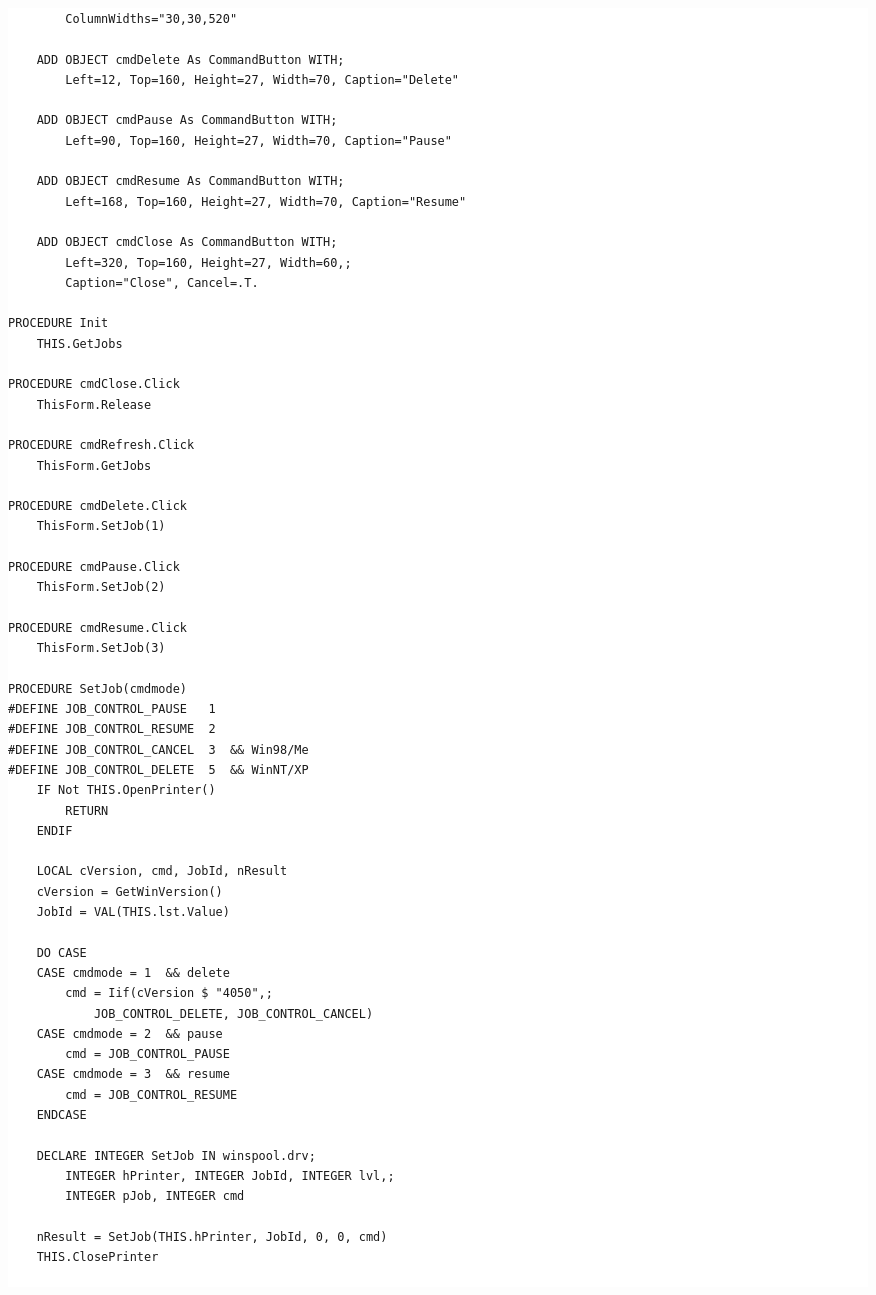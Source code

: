 ```foxpro  
		ColumnWidths="30,30,520"

	ADD OBJECT cmdDelete As CommandButton WITH;
		Left=12, Top=160, Height=27, Width=70, Caption="Delete"

	ADD OBJECT cmdPause As CommandButton WITH;
		Left=90, Top=160, Height=27, Width=70, Caption="Pause"

	ADD OBJECT cmdResume As CommandButton WITH;
		Left=168, Top=160, Height=27, Width=70, Caption="Resume"

	ADD OBJECT cmdClose As CommandButton WITH;
		Left=320, Top=160, Height=27, Width=60,;
		Caption="Close", Cancel=.T.

PROCEDURE Init
	THIS.GetJobs

PROCEDURE cmdClose.Click
	ThisForm.Release

PROCEDURE cmdRefresh.Click
	ThisForm.GetJobs

PROCEDURE cmdDelete.Click
	ThisForm.SetJob(1)

PROCEDURE cmdPause.Click
	ThisForm.SetJob(2)

PROCEDURE cmdResume.Click
	ThisForm.SetJob(3)

PROCEDURE SetJob(cmdmode)
#DEFINE JOB_CONTROL_PAUSE   1
#DEFINE JOB_CONTROL_RESUME  2
#DEFINE JOB_CONTROL_CANCEL  3  && Win98/Me
#DEFINE JOB_CONTROL_DELETE  5  && WinNT/XP
	IF Not THIS.OpenPrinter()
		RETURN
	ENDIF

	LOCAL cVersion, cmd, JobId, nResult
	cVersion = GetWinVersion()
	JobId = VAL(THIS.lst.Value)
	
	DO CASE
	CASE cmdmode = 1  && delete
		cmd = Iif(cVersion $ "4050",;
			JOB_CONTROL_DELETE, JOB_CONTROL_CANCEL)
	CASE cmdmode = 2  && pause
		cmd = JOB_CONTROL_PAUSE
	CASE cmdmode = 3  && resume
		cmd = JOB_CONTROL_RESUME
	ENDCASE
	
	DECLARE INTEGER SetJob IN winspool.drv;
		INTEGER hPrinter, INTEGER JobId, INTEGER lvl,;
		INTEGER pJob, INTEGER cmd

	nResult = SetJob(THIS.hPrinter, JobId, 0, 0, cmd)
	THIS.ClosePrinter
	
```